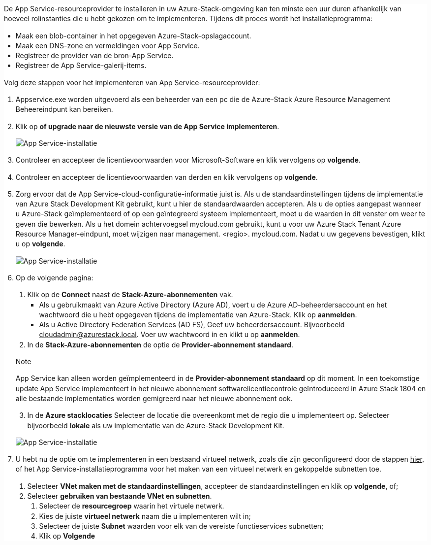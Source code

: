 De App Service-resourceprovider te installeren in uw Azure-Stack-omgeving kan ten minste een uur duren afhankelijk van hoeveel rolinstanties die u hebt gekozen om te implementeren. Tijdens dit proces wordt het installatieprogramma:

* Maak een blob-container in het opgegeven Azure-Stack-opslagaccount.
* Maak een DNS-zone en vermeldingen voor App Service.
* Registreer de provider van de bron-App Service.
* Registreer de App Service-galerij-items.

Volg deze stappen voor het implementeren van App Service-resourceprovider:

1. Appservice.exe worden uitgevoerd als een beheerder van een pc die de Azure-Stack Azure Resource Management Beheereindpunt kan bereiken.

2. Klik op **of upgrade naar de nieuwste versie van de App Service implementeren**.

    ![App Service-installatie][1]

3. Controleer en accepteer de licentievoorwaarden voor Microsoft-Software en klik vervolgens op **volgende**.

4. Controleer en accepteer de licentievoorwaarden van derden en klik vervolgens op **volgende**.

5. Zorg ervoor dat de App Service-cloud-configuratie-informatie juist is. Als u de standaardinstellingen tijdens de implementatie van Azure Stack Development Kit gebruikt, kunt u hier de standaardwaarden accepteren. Als u de opties aangepast wanneer u Azure-Stack geïmplementeerd of op een geïntegreerd systeem implementeert, moet u de waarden in dit venster om weer te geven die bewerken. Als u het domein achtervoegsel mycloud.com gebruikt, kunt u voor uw Azure Stack Tenant Azure Resource Manager-eindpunt, moet wijzigen naar management. &lt;regio&gt;. mycloud.com. Nadat u uw gegevens bevestigen, klikt u op **volgende**.

    ![App Service-installatie][2]

6. Op de volgende pagina:
    1. Klik op de **Connect** naast de **Stack-Azure-abonnementen** vak.
        * Als u gebruikmaakt van Azure Active Directory (Azure AD), voert u de Azure AD-beheerdersaccount en het wachtwoord die u hebt opgegeven tijdens de implementatie van Azure-Stack. Klik op **aanmelden**.
        * Als u Active Directory Federation Services (AD FS), Geef uw beheerdersaccount. Bijvoorbeeld cloudadmin@azurestack.local. Voer uw wachtwoord in en klikt u op **aanmelden**.
    2. In de **Stack-Azure-abonnementen** de optie de **Provider-abonnement standaard**.
    
    > [!NOTE]
    > App Service kan alleen worden geïmplementeerd in de **Provider-abonnement standaard** op dit moment.  In een toekomstige update App Service implementeert in het nieuwe abonnement softwarelicentiecontrole geïntroduceerd in Azure Stack 1804 en alle bestaande implementaties worden gemigreerd naar het nieuwe abonnement ook.
    >
    >
    
    3. In de **Azure stacklocaties** Selecteer de locatie die overeenkomt met de regio die u implementeert op. Selecteer bijvoorbeeld **lokale** als uw implementatie van de Azure-Stack Development Kit.

    ![App Service-installatie][3]

7. U hebt nu de optie om te implementeren in een bestaand virtueel netwerk, zoals die zijn geconfigureerd door de stappen [hier](azure-stack-app-service-before-you-get-started.md#virtual-network), of het App Service-installatieprogramma voor het maken van een virtueel netwerk en gekoppelde subnetten toe.
    1. Selecteer **VNet maken met de standaardinstellingen**, accepteer de standaardinstellingen en klik op **volgende**, of;
    2. Selecteer **gebruiken van bestaande VNet en subnetten**.
        1. Selecteer de **resourcegroep** waarin het virtuele netwerk.
        2. Kies de juiste **virtueel netwerk** naam die u implementeren wilt in;
        3. Selecteer de juiste **Subnet** waarden voor elk van de vereiste functieservices subnetten;
        4. Klik op **Volgende**


[Azure_Stack_App_Service_preview_installer]: http://go.microsoft.com/fwlink/?LinkID=717531
[App_Service_Deployment]: http://go.microsoft.com/fwlink/?LinkId=723982
[AppServiceHelperScripts]: http://go.microsoft.com/fwlink/?LinkId=733525
[1]: ./media/azure-stack-app-service-deploy/app-service-installer.png
[2]: ./media/azure-stack-app-service-deploy/app-service-azure-stack-arm-endpoints.png
[3]: ./media/azure-stack-app-service-deploy/app-service-azure-stack-subscription-information.png
[4]: ./media/azure-stack-app-service-deploy/app-service-default-VNET-config.png
[5]: ./media/azure-stack-app-service-deploy/app-service-custom-VNET-config.png
[6]: ./media/azure-stack-app-service-deploy/app-service-custom-VNET-config-with-values.png
[7]: ./media/azure-stack-app-service-deploy/app-service-fileshare-configuration.png
[8]: ./media/azure-stack-app-service-deploy/app-service-fileshare-configuration-error.png
[9]: ./media/azure-stack-app-service-deploy/app-service-identity-app.png
[10]: ./media/azure-stack-app-service-deploy/app-service-certificates.png
[11]: ./media/azure-stack-app-service-deploy/app-service-sql-configuration.png
[12]: ./media/azure-stack-app-service-deploy/app-service-sql-configuration-error.png
[13]: ./media/azure-stack-app-service-deploy/app-service-cloud-quantities.png
[14]: ./media/azure-stack-app-service-deploy/app-service-windows-image-selection.png
[15]: ./media/azure-stack-app-service-deploy/app-service-role-credentials.png
[16]: ./media/azure-stack-app-service-deploy/app-service-azure-stack-deployment-summary.png
[17]: ./media/azure-stack-app-service-deploy/app-service-deployment-progress.png